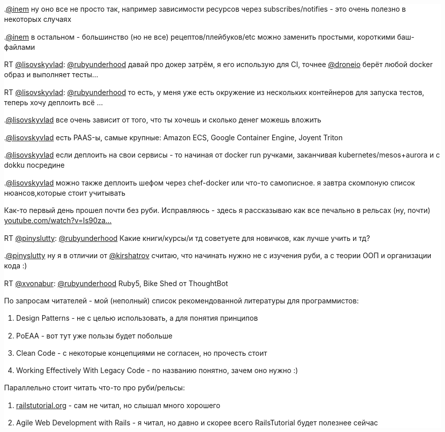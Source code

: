 .<a href="https://twitter.com/inem" title="Иван Немытченко">@inem</a> ну оно все не просто так, например зависимости ресурсов через subscribes/notifies - это очень полезно в некоторых случаях

.<a href="https://twitter.com/inem" title="Иван Немытченко">@inem</a> в остальном - большинство (но не все) рецептов/плейбуков/etc можно заменить простыми, короткими баш-файлами

RT <a href="https://twitter.com/lisovskyvlad" title="Влад Лисовский">@lisovskyvlad</a>: <a href="https://twitter.com/rubyunderhood" title="Ruby разработчик">@rubyunderhood</a> давай про докер затрём, я его использую для CI, точнее <a href="https://twitter.com/droneio" title="drone.io">@droneio</a> берёт любой docker образ и выполняет тесты…

RT <a href="https://twitter.com/lisovskyvlad" title="Влад Лисовский">@lisovskyvlad</a>: <a href="https://twitter.com/rubyunderhood" title="Ruby разработчик">@rubyunderhood</a> то есть, у меня уже есть окружение из нескольких контейнеров для запуска тестов, теперь хочу деплоить всё …

.<a href="https://twitter.com/lisovskyvlad" title="Влад Лисовский">@lisovskyvlad</a> все очень зависит от того, что ты хочешь и сколько денег можешь вложить

.<a href="https://twitter.com/lisovskyvlad" title="Влад Лисовский">@lisovskyvlad</a> есть PAAS-ы, самые крупные: Amazon ECS, Google Container Engine, Joyent Triton

.<a href="https://twitter.com/lisovskyvlad" title="Влад Лисовский">@lisovskyvlad</a> если деплоить на свои сервисы - то начиная от docker run ручками, заканчивая kubernetes/mesos+aurora и с dokku посредине

.<a href="https://twitter.com/lisovskyvlad" title="Влад Лисовский">@lisovskyvlad</a> можно также деплоить шефом через chef-docker или что-то самописное. я завтра скомпоную список нюансов,которые стоит учитывать

Как-то первый день прошел почти без руби. Исправляюсь - здесь я рассказываю как все печально в рельсах (ну, почти) <a href="https://t.co/oSPld9ebMm">youtube.com/watch?v=Is90za…</a>

RT <a href="https://twitter.com/pinyslutty" title="Порнозвезда Твиттера">@pinyslutty</a>: <a href="https://twitter.com/rubyunderhood" title="Ruby разработчик">@rubyunderhood</a> Какие книги/курсы/и тд советуете для новичков, как лучше учить и тд?

.<a href="https://twitter.com/pinyslutty" title="Порнозвезда Твиттера">@pinyslutty</a> ну я в отличии от <a href="https://twitter.com/kirshatrov" title="Kir Shatrov">@kirshatrov</a> считаю, что начинать нужно не с изучения руби, а с теории ООП и организации кода :)

RT <a href="https://twitter.com/xvonabur" title="Ivan Rubanovskiy">@xvonabur</a>: <a href="https://twitter.com/rubyunderhood" title="Ruby разработчик">@rubyunderhood</a> Ruby5, Bike Shed от ThoughtBot

По запросам читателей - мой (неполный) список рекомендованной литературы для программистов:

1. Design Patterns - не с целью использовать, а для понятия принципов

2. PoEAA - вот тут уже пользы будет побольше

3. Clean Code - с некоторые концепциями не согласен, но прочесть стоит

4. Working Effectively With Legacy Code - по названию понятно, зачем оно нужно :)

Параллельно стоит читать что-то про руби/рельсы:

1. <a href="https://t.co/MZOxbzcsJ8">railstutorial.org</a> - сам не читал, но слышал много хорошего

2. Agile Web Development with Rails - я читал, но давно и скорее всего RailsTutorial будет полезнее сейчас
